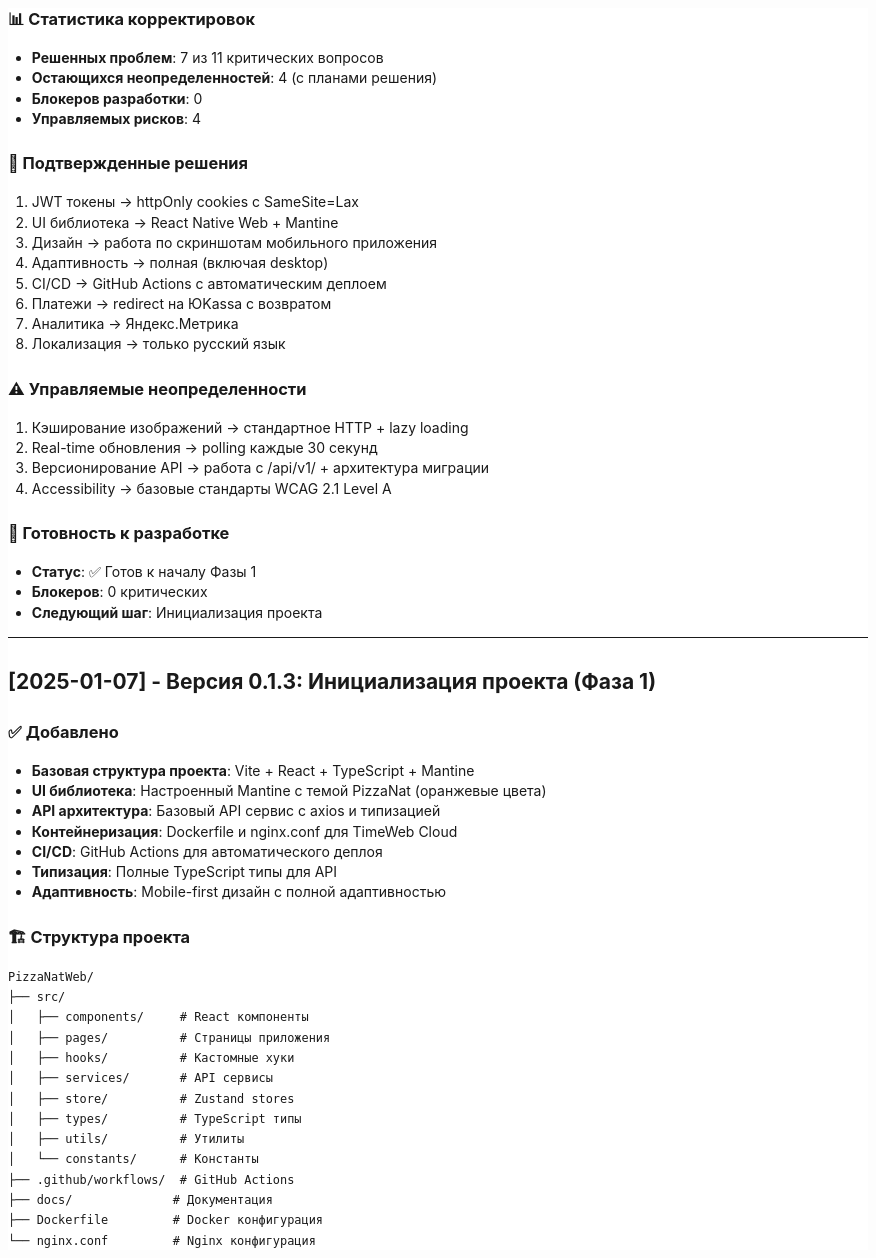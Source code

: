 ### 📊 Статистика корректировок

- **Решенных проблем**: 7 из 11 критических вопросов
- **Остающихся неопределенностей**: 4 (с планами решения)
- **Блокеров разработки**: 0
- **Управляемых рисков**: 4

### 🎯 Подтвержденные решения

1. JWT токены → httpOnly cookies с SameSite=Lax
2. UI библиотека → React Native Web + Mantine
3. Дизайн → работа по скриншотам мобильного приложения
4. Адаптивность → полная (включая desktop)
5. CI/CD → GitHub Actions с автоматическим деплоем
6. Платежи → redirect на ЮKassa с возвратом
7. Аналитика → Яндекс.Метрика
8. Локализация → только русский язык

### ⚠️ Управляемые неопределенности

1. Кэширование изображений → стандартное HTTP + lazy loading
2. Real-time обновления → polling каждые 30 секунд
3. Версионирование API → работа с /api/v1/ + архитектура миграции
4. Accessibility → базовые стандарты WCAG 2.1 Level A

### 🚀 Готовность к разработке

- **Статус**: ✅ Готов к началу Фазы 1
- **Блокеров**: 0 критических
- **Следующий шаг**: Инициализация проекта

---

## [2025-01-07] - Версия 0.1.3: Инициализация проекта (Фаза 1)

### ✅ Добавлено

- **Базовая структура проекта**: Vite + React + TypeScript + Mantine
- **UI библиотека**: Настроенный Mantine с темой PizzaNat (оранжевые цвета)
- **API архитектура**: Базовый API сервис с axios и типизацией
- **Контейнеризация**: Dockerfile и nginx.conf для TimeWeb Cloud
- **CI/CD**: GitHub Actions для автоматического деплоя
- **Типизация**: Полные TypeScript типы для API
- **Адаптивность**: Mobile-first дизайн с полной адаптивностью

### 🏗️ Структура проекта

```
PizzaNatWeb/
├── src/
│   ├── components/     # React компоненты
│   ├── pages/          # Страницы приложения
│   ├── hooks/          # Кастомные хуки
│   ├── services/       # API сервисы
│   ├── store/          # Zustand stores
│   ├── types/          # TypeScript типы
│   ├── utils/          # Утилиты
│   └── constants/      # Константы
├── .github/workflows/  # GitHub Actions
├── docs/              # Документация
├── Dockerfile         # Docker конфигурация
└── nginx.conf         # Nginx конфигурация
```
